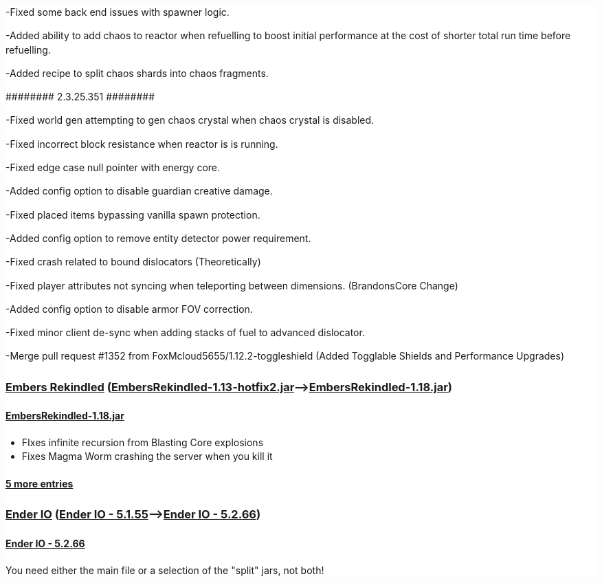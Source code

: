 -Fixed some back end issues with spawner logic.

-Added ability to add chaos to reactor when refuelling to boost initial performance at the cost of shorter total run time before refuelling.

-Added recipe to split chaos shards into chaos fragments.

######## 2.3.25.351 ########

-Fixed world gen attempting to gen chaos crystal when chaos crystal is disabled.

-Fixed incorrect block resistance when reactor is is running.

-Fixed edge case null pointer with energy core.

-Added config option to disable guardian creative damage.

-Fixed placed items bypassing vanilla spawn protection.

-Added config option to remove entity detector power requirement.

-Fixed crash related to bound dislocators (Theoretically)

-Fixed player attributes not syncing when teleporting between dimensions. (BrandonsCore Change)

-Added config option to disable armor FOV correction.

-Fixed minor client de-sync when adding stacks of fuel to advanced dislocator.

-Merge pull request #1352 from FoxMcloud5655/1.12.2-toggleshield (Added Togglable Shields and Performance Upgrades)

### [Embers Rekindled](https://www.curseforge.com/minecraft/mc-mods/embers-rekindled) ([EmbersRekindled-1.13-hotfix2.jar](https://www.curseforge.com/minecraft/mc-mods/embers-rekindled/files/2697221)⟶[EmbersRekindled-1.18.jar](https://www.curseforge.com/minecraft/mc-mods/embers-rekindled/files/3225431))

#### [EmbersRekindled-1.18.jar](https://www.curseforge.com/minecraft/mc-mods/embers-rekindled/files/3225431)

* FIxes infinite recursion from Blasting Core explosions
* Fixes Magma Worm crashing the server when you kill it

#### [5 more entries](https://www.curseforge.com/minecraft/mc-mods/embers-rekindled/files/all)

### [Ender IO](https://www.curseforge.com/minecraft/mc-mods/ender-io) ([Ender IO - 5.1.55](https://www.curseforge.com/minecraft/mc-mods/ender-io/files/2858816)⟶[Ender IO - 5.2.66](https://www.curseforge.com/minecraft/mc-mods/ender-io/files/3124452))

#### [Ender IO - 5.2.66](https://www.curseforge.com/minecraft/mc-mods/ender-io/files/3124452)

You need either the main file or a selection of the "split" jars, not both!
